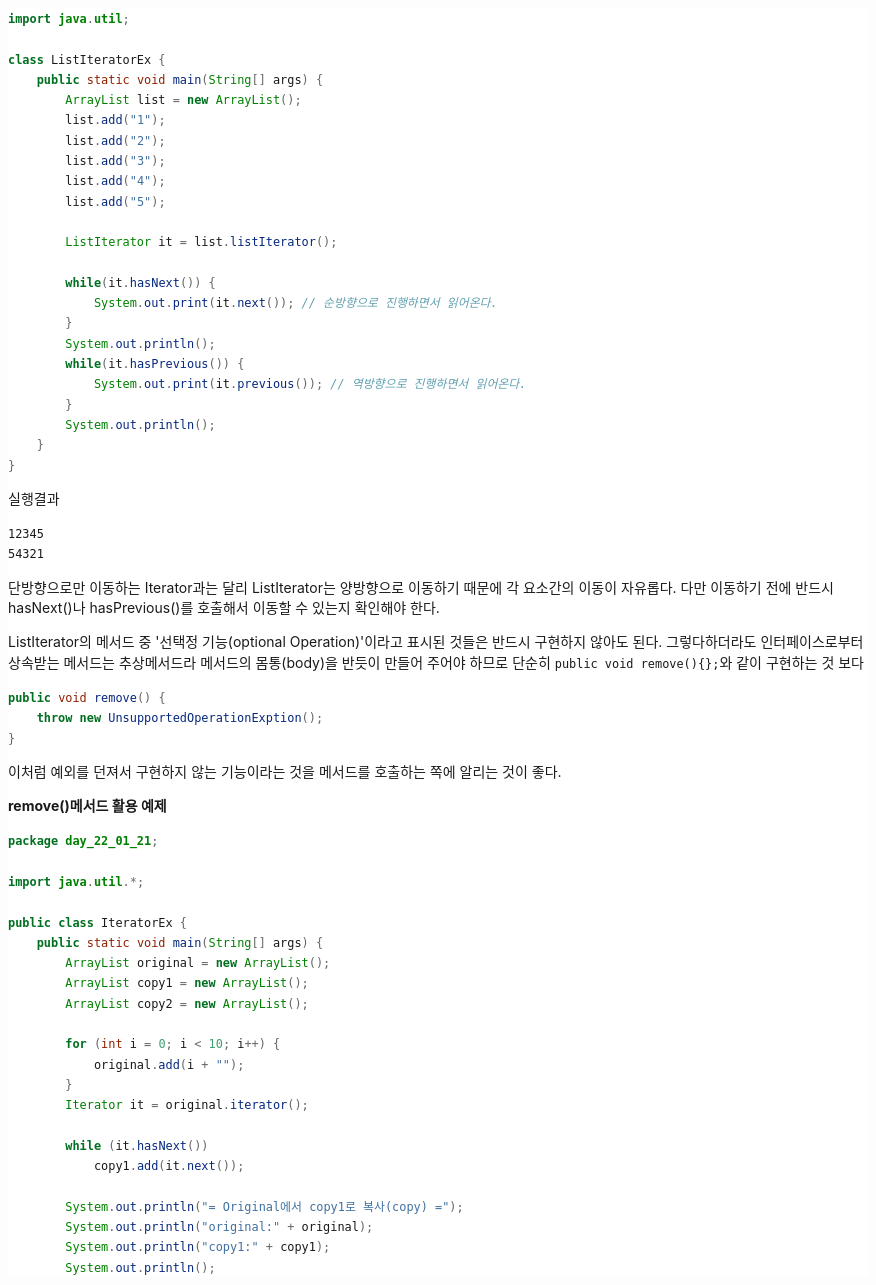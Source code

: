 ```java
import java.util;

class ListIteratorEx {
    public static void main(String[] args) {
        ArrayList list = new ArrayList();
        list.add("1");
        list.add("2");
        list.add("3");
        list.add("4");
        list.add("5");

        ListIterator it = list.listIterator();

        while(it.hasNext()) {
            System.out.print(it.next()); // 순방향으로 진행하면서 읽어온다.
        }
        System.out.println();
        while(it.hasPrevious()) {
            System.out.print(it.previous()); // 역방향으로 진행하면서 읽어온다.
        }
        System.out.println();
    }
}
```
실행결과

    12345
    54321

단방향으로만 이동하는 Iterator과는 달리 ListIterator는 양방향으로 이동하기 때문에 각 요소간의 이동이 자유롭다. 다만 이동하기 전에 반드시 hasNext()나 hasPrevious()를 호출해서 이동할 수 있는지 확인해야 한다.

ListIterator의 메서드 중 '선택정 기능(optional Operation)'이라고 표시된 것들은 반드시 구현하지 않아도 된다. 그렇다하더라도 인터페이스로부터 상속받는 메서드는 추상메서드라 메서드의 몸통(body)을 반듯이 만들어 주어야 하므로 단순히 ```public void remove(){};```와 같이 구현하는 것 보다
```java
public void remove() {
    throw new UnsupportedOperationExption();
}
```
이처럼 예외를 던져서 구현하지 않는 기능이라는 것을 메서드를 호출하는 쪽에 알리는 것이 좋다.

**remove()메서드 활용 예제**
```java
package day_22_01_21;

import java.util.*;

public class IteratorEx {
    public static void main(String[] args) {
        ArrayList original = new ArrayList();
        ArrayList copy1 = new ArrayList();
        ArrayList copy2 = new ArrayList();

        for (int i = 0; i < 10; i++) {
            original.add(i + "");
        }
        Iterator it = original.iterator();

        while (it.hasNext())
            copy1.add(it.next());

        System.out.println("= Original에서 copy1로 복사(copy) =");
        System.out.println("original:" + original);
        System.out.println("copy1:" + copy1);
        System.out.println();
```